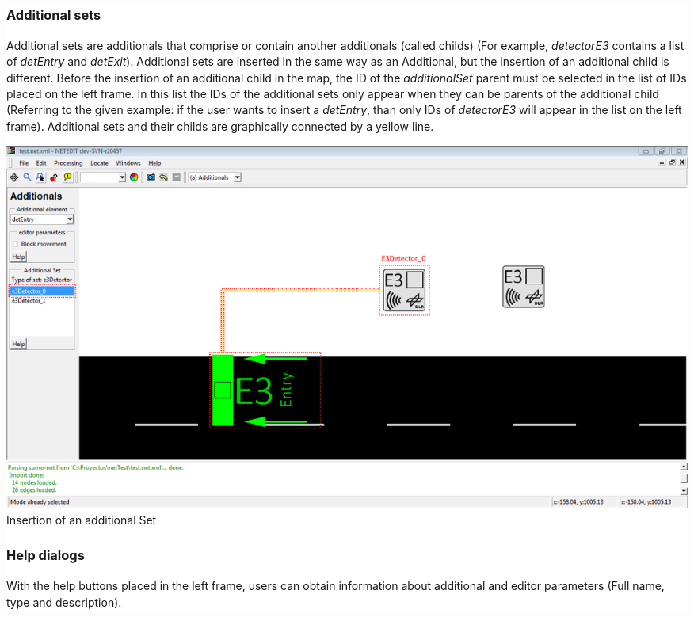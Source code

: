 ### Additional sets

Additional sets are additionals that comprise or contain another
additionals (called childs) (For example, *detectorE3* contains a list
of *detEntry* and *detExit*). Additional sets are inserted in the same
way as an Additional, but the insertion of an additional child is
different. Before the insertion of an additional child in the map, the
ID of the *additionalSet* parent must be selected in the list of IDs
placed on the left frame. In this list the IDs of the additional sets
only appear when they can be parents of the additional child (Referring
to the given example: if the user wants to insert a *detEntry*, than
only IDs of *detectorE3* will appear in the list on the left frame).
Additional sets and their childs are graphically connected by a yellow
line.

![](images/GNEAdditionalSet.png)Insertion of an additional Set

### Help dialogs

With the help buttons placed in the left frame, users can obtain
information about additional and editor parameters (Full name, type and
description).
